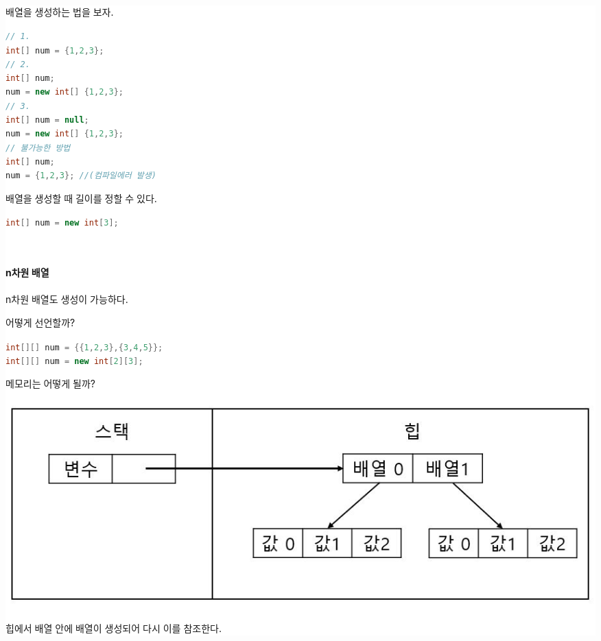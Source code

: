 배열을 생성하는 법을 보자.

```java
// 1. 
int[] num = {1,2,3};
// 2.
int[] num;
num = new int[] {1,2,3};
// 3.
int[] num = null;
num = new int[] {1,2,3};
// 불가능한 방법
int[] num;
num = {1,2,3}; //(컴파일에러 발생)
```

배열을 생성할 때 길이를 정할 수 있다.

```java
int[] num = new int[3];
```

<br/>

#### n차원 배열

n차원 배열도 생성이 가능하다. 

어떻게 선언할까?

```java
int[][] num = {{1,2,3},{3,4,5}};
int[][] num = new int[2][3];
```

메모리는 어떻게 될까?

<img src="https://github.com/gashe-soo/java-study/blob/master/img/lj_week2_array2.JPG?raw=true" alt="lj_week2_array2.jpg"  />

힙에서 배열 안에 배열이 생성되어 다시 이를 참조한다. 
